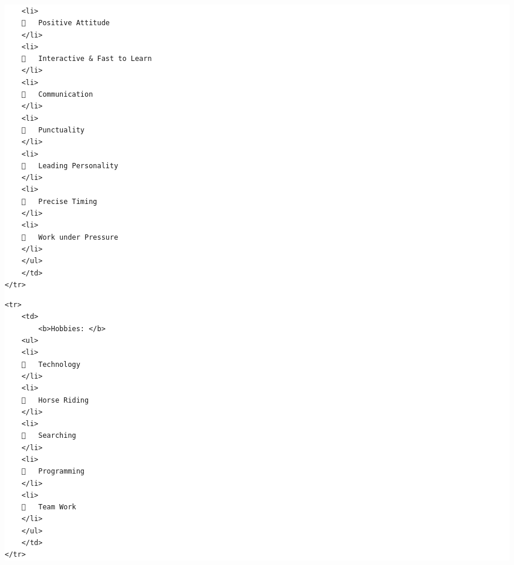 		<li>
			Positive Attitude
		</li>
		<li>
			Interactive & Fast to Learn
		</li>
		<li>
			Communication
		</li>
		<li>
			Punctuality
		</li>
		<li>
			Leading Personality
		</li>
		<li>
			Precise Timing
		</li>
		<li>
			Work under Pressure
		</li>
		</ul>
		</td>
	</tr>
</p>
<p>
	
	<tr>
		<td>
			<b>Hobbies: </b>
		<ul>
		<li>
			Technology
		</li>
		<li>
			Horse Riding
		</li>
		<li>
			Searching
		</li>
		<li>
			Programming
		</li>
		<li>
			Team Work
		</li>
		</ul>
		</td>
	</tr>
</p>
<p>
	